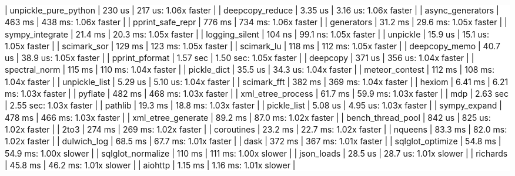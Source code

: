 | unpickle_pure_python       | 230 us                                                 | 217 us: 1.06x faster                                                   |
| deepcopy_reduce            | 3.35 us                                                | 3.16 us: 1.06x faster                                                  |
| async_generators           | 463 ms                                                 | 438 ms: 1.06x faster                                                   |
| pprint_safe_repr           | 776 ms                                                 | 734 ms: 1.06x faster                                                   |
| generators                 | 31.2 ms                                                | 29.6 ms: 1.05x faster                                                  |
| sympy_integrate            | 21.4 ms                                                | 20.3 ms: 1.05x faster                                                  |
| logging_silent             | 104 ns                                                 | 99.1 ns: 1.05x faster                                                  |
| unpickle                   | 15.9 us                                                | 15.1 us: 1.05x faster                                                  |
| scimark_sor                | 129 ms                                                 | 123 ms: 1.05x faster                                                   |
| scimark_lu                 | 118 ms                                                 | 112 ms: 1.05x faster                                                   |
| deepcopy_memo              | 40.7 us                                                | 38.9 us: 1.05x faster                                                  |
| pprint_pformat             | 1.57 sec                                               | 1.50 sec: 1.05x faster                                                 |
| deepcopy                   | 371 us                                                 | 356 us: 1.04x faster                                                   |
| spectral_norm              | 115 ms                                                 | 110 ms: 1.04x faster                                                   |
| pickle_dict                | 35.5 us                                                | 34.3 us: 1.04x faster                                                  |
| meteor_contest             | 112 ms                                                 | 108 ms: 1.04x faster                                                   |
| unpickle_list              | 5.29 us                                                | 5.10 us: 1.04x faster                                                  |
| scimark_fft                | 382 ms                                                 | 369 ms: 1.04x faster                                                   |
| hexiom                     | 6.41 ms                                                | 6.21 ms: 1.03x faster                                                  |
| pyflate                    | 482 ms                                                 | 468 ms: 1.03x faster                                                   |
| xml_etree_process          | 61.7 ms                                                | 59.9 ms: 1.03x faster                                                  |
| mdp                        | 2.63 sec                                               | 2.55 sec: 1.03x faster                                                 |
| pathlib                    | 19.3 ms                                                | 18.8 ms: 1.03x faster                                                  |
| pickle_list                | 5.08 us                                                | 4.95 us: 1.03x faster                                                  |
| sympy_expand               | 478 ms                                                 | 466 ms: 1.03x faster                                                   |
| xml_etree_generate         | 89.2 ms                                                | 87.0 ms: 1.02x faster                                                  |
| bench_thread_pool          | 842 us                                                 | 825 us: 1.02x faster                                                   |
| 2to3                       | 274 ms                                                 | 269 ms: 1.02x faster                                                   |
| coroutines                 | 23.2 ms                                                | 22.7 ms: 1.02x faster                                                  |
| nqueens                    | 83.3 ms                                                | 82.0 ms: 1.02x faster                                                  |
| dulwich_log                | 68.5 ms                                                | 67.7 ms: 1.01x faster                                                  |
| dask                       | 372 ms                                                 | 367 ms: 1.01x faster                                                   |
| sqlglot_optimize           | 54.8 ms                                                | 54.9 ms: 1.00x slower                                                  |
| sqlglot_normalize          | 110 ms                                                 | 111 ms: 1.00x slower                                                   |
| json_loads                 | 28.5 us                                                | 28.7 us: 1.01x slower                                                  |
| richards                   | 45.8 ms                                                | 46.2 ms: 1.01x slower                                                  |
| aiohttp                    | 1.15 ms                                                | 1.16 ms: 1.01x slower                                                  |